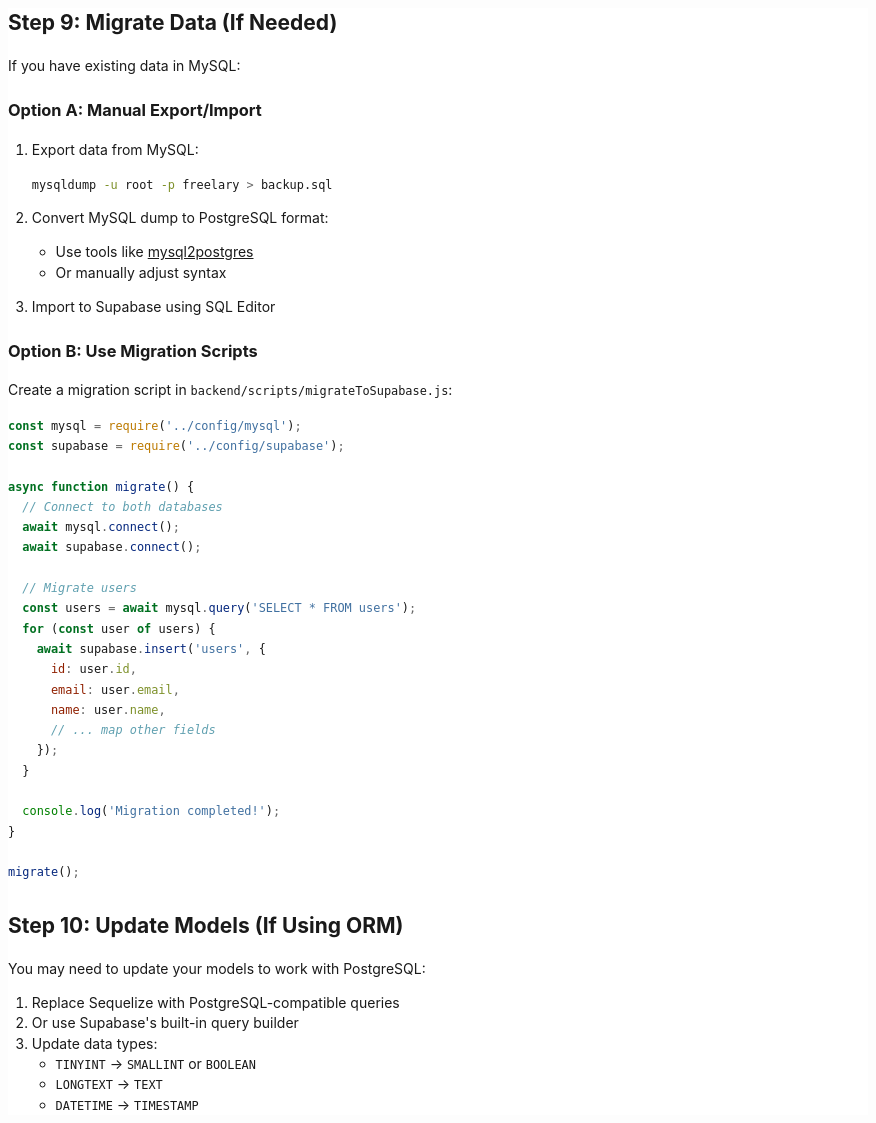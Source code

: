 ## Step 9: Migrate Data (If Needed)

If you have existing data in MySQL:

### Option A: Manual Export/Import

1. Export data from MySQL:
   ```bash
   mysqldump -u root -p freelary > backup.sql
   ```

2. Convert MySQL dump to PostgreSQL format:
   - Use tools like [mysql2postgres](https://github.com/maxlapshin/mysql2postgres)
   - Or manually adjust syntax

3. Import to Supabase using SQL Editor

### Option B: Use Migration Scripts

Create a migration script in `backend/scripts/migrateToSupabase.js`:

```javascript
const mysql = require('../config/mysql');
const supabase = require('../config/supabase');

async function migrate() {
  // Connect to both databases
  await mysql.connect();
  await supabase.connect();
  
  // Migrate users
  const users = await mysql.query('SELECT * FROM users');
  for (const user of users) {
    await supabase.insert('users', {
      id: user.id,
      email: user.email,
      name: user.name,
      // ... map other fields
    });
  }
  
  console.log('Migration completed!');
}

migrate();
```

## Step 10: Update Models (If Using ORM)

You may need to update your models to work with PostgreSQL:

1. Replace Sequelize with PostgreSQL-compatible queries
2. Or use Supabase's built-in query builder
3. Update data types:
   - `TINYINT` → `SMALLINT` or `BOOLEAN`
   - `LONGTEXT` → `TEXT`
   - `DATETIME` → `TIMESTAMP`
